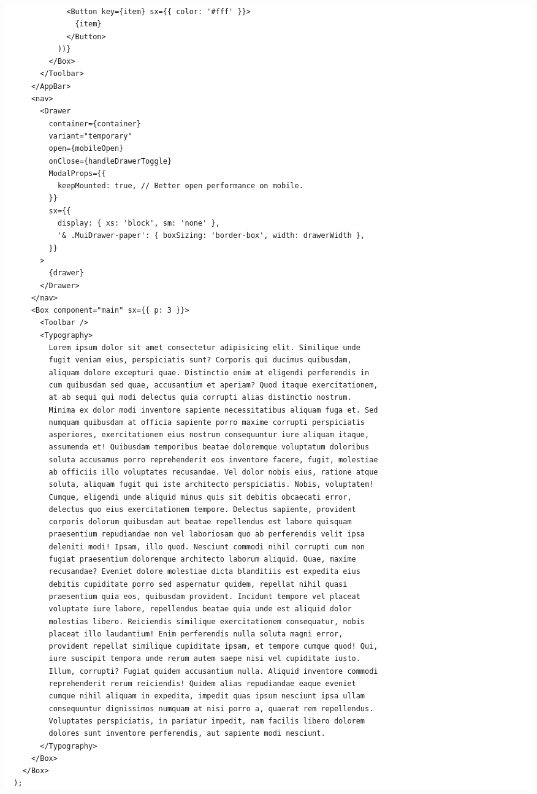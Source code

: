 ```tsx
              <Button key={item} sx={{ color: '#fff' }}>
                {item}
              </Button>
            ))}
          </Box>
        </Toolbar>
      </AppBar>
      <nav>
        <Drawer
          container={container}
          variant="temporary"
          open={mobileOpen}
          onClose={handleDrawerToggle}
          ModalProps={{
            keepMounted: true, // Better open performance on mobile.
          }}
          sx={{
            display: { xs: 'block', sm: 'none' },
            '& .MuiDrawer-paper': { boxSizing: 'border-box', width: drawerWidth },
          }}
        >
          {drawer}
        </Drawer>
      </nav>
      <Box component="main" sx={{ p: 3 }}>
        <Toolbar />
        <Typography>
          Lorem ipsum dolor sit amet consectetur adipisicing elit. Similique unde
          fugit veniam eius, perspiciatis sunt? Corporis qui ducimus quibusdam,
          aliquam dolore excepturi quae. Distinctio enim at eligendi perferendis in
          cum quibusdam sed quae, accusantium et aperiam? Quod itaque exercitationem,
          at ab sequi qui modi delectus quia corrupti alias distinctio nostrum.
          Minima ex dolor modi inventore sapiente necessitatibus aliquam fuga et. Sed
          numquam quibusdam at officia sapiente porro maxime corrupti perspiciatis
          asperiores, exercitationem eius nostrum consequuntur iure aliquam itaque,
          assumenda et! Quibusdam temporibus beatae doloremque voluptatum doloribus
          soluta accusamus porro reprehenderit eos inventore facere, fugit, molestiae
          ab officiis illo voluptates recusandae. Vel dolor nobis eius, ratione atque
          soluta, aliquam fugit qui iste architecto perspiciatis. Nobis, voluptatem!
          Cumque, eligendi unde aliquid minus quis sit debitis obcaecati error,
          delectus quo eius exercitationem tempore. Delectus sapiente, provident
          corporis dolorum quibusdam aut beatae repellendus est labore quisquam
          praesentium repudiandae non vel laboriosam quo ab perferendis velit ipsa
          deleniti modi! Ipsam, illo quod. Nesciunt commodi nihil corrupti cum non
          fugiat praesentium doloremque architecto laborum aliquid. Quae, maxime
          recusandae? Eveniet dolore molestiae dicta blanditiis est expedita eius
          debitis cupiditate porro sed aspernatur quidem, repellat nihil quasi
          praesentium quia eos, quibusdam provident. Incidunt tempore vel placeat
          voluptate iure labore, repellendus beatae quia unde est aliquid dolor
          molestias libero. Reiciendis similique exercitationem consequatur, nobis
          placeat illo laudantium! Enim perferendis nulla soluta magni error,
          provident repellat similique cupiditate ipsam, et tempore cumque quod! Qui,
          iure suscipit tempora unde rerum autem saepe nisi vel cupiditate iusto.
          Illum, corrupti? Fugiat quidem accusantium nulla. Aliquid inventore commodi
          reprehenderit rerum reiciendis! Quidem alias repudiandae eaque eveniet
          cumque nihil aliquam in expedita, impedit quas ipsum nesciunt ipsa ullam
          consequuntur dignissimos numquam at nisi porro a, quaerat rem repellendus.
          Voluptates perspiciatis, in pariatur impedit, nam facilis libero dolorem
          dolores sunt inventore perferendis, aut sapiente modi nesciunt.
        </Typography>
      </Box>
    </Box>
  );
```